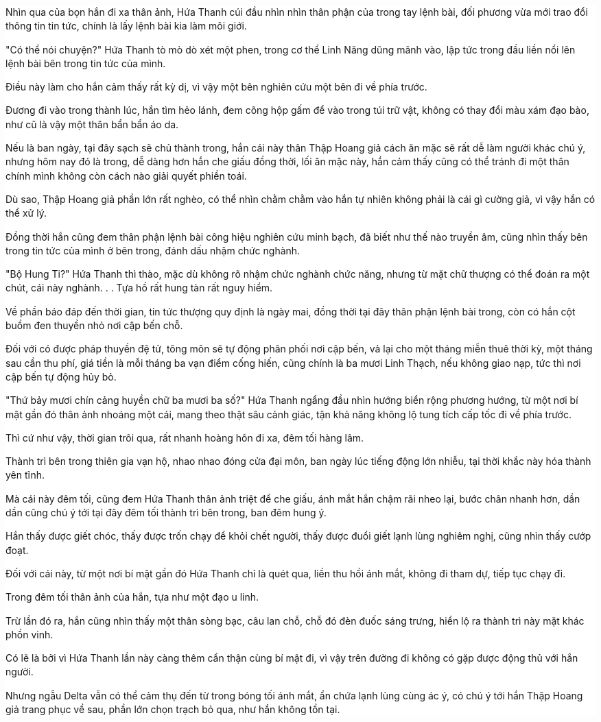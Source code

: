 Nhìn qua của bọn hắn đi xa thân ảnh, Hứa Thanh cúi đầu nhìn nhìn thân phận của trong tay lệnh bài, đối phương vừa mới trao đổi thông tin tin tức, chính là lấy lệnh bài kia làm môi giới.

"Có thể nói chuyện?" Hứa Thanh tò mò dò xét một phen, trong cơ thể Linh Năng dũng mãnh vào, lập tức trong đầu liền nổi lên lệnh bài bên trong tin tức của mình.

Điều này làm cho hắn cảm thấy rất kỳ dị, vì vậy một bên nghiên cứu một bên đi về phía trước.

Đương đi vào trong thành lúc, hắn tìm hẻo lánh, đem cõng hộp gấm để vào trong túi trữ vật, không có thay đổi màu xám đạo bào, như cũ là vậy một thân bẩn bẩn áo da.

Nếu là ban ngày, tại đây sạch sẽ chủ thành trong, hắn cái này thân Thập Hoang giả cách ăn mặc sẽ rất dễ làm người khác chú ý, nhưng hôm nay đó là trong, dễ dàng hơn hắn che giấu đồng thời, lối ăn mặc này, hắn cảm thấy cũng có thể tránh đi một thân chính mình không còn cách nào giải quyết phiền toái.

Dù sao, Thập Hoang giả phần lớn rất nghèo, có thể nhìn chằm chằm vào hắn tự nhiên không phải là cái gì cường giả, vì vậy hắn có thể xử lý.

Đồng thời hắn cũng đem thân phận lệnh bài công hiệu nghiên cứu minh bạch, đã biết như thế nào truyền âm, cũng nhìn thấy bên trong tin tức của mình ở bên trong, đánh dấu nhậm chức nghành.

"Bộ Hung Ti?" Hứa Thanh thì thào, mặc dù không rõ nhậm chức nghành chức năng, nhưng từ mặt chữ thượng có thể đoán ra một chút, cái này nghành. . . Tựa hồ rất hung tàn rất nguy hiểm.

Về phần báo đáp đến thời gian, tin tức thượng quy định là ngày mai, đồng thời tại đây thân phận lệnh bài trong, còn có hắn cột buồm đen thuyền nhỏ nơi cập bến chỗ.

Đối với có được pháp thuyền đệ tử, tông môn sẽ tự động phân phối nơi cập bến, vả lại cho một tháng miễn thuê thời kỳ, một tháng sau cần thu phí, giá tiền là mỗi tháng ba vạn điểm cống hiến, cũng chính là ba mươi Linh Thạch, nếu không giao nạp, tức thì nơi cập bến tự động hủy bỏ.

"Thứ bảy mươi chín cảng huyền chữ ba mươi ba số?" Hứa Thanh ngẩng đầu nhìn hướng biển rộng phương hướng, từ một nơi bí mật gần đó thân ảnh nhoáng một cái, mang theo thật sâu cảnh giác, tận khả năng không lộ tung tích cấp tốc đi về phía trước.

Thì cứ như vậy, thời gian trôi qua, rất nhanh hoàng hôn đi xa, đêm tối hàng lâm.

Thành trì bên trong thiên gia vạn hộ, nhao nhao đóng cửa đại môn, ban ngày lúc tiếng động lớn nhiễu, tại thời khắc này hóa thành yên tĩnh.

Mà cái này đêm tối, cũng đem Hứa Thanh thân ảnh triệt để che giấu, ánh mắt hắn chậm rãi nheo lại, bước chân nhanh hơn, dần dần cũng chú ý tới tại đây đêm tối thành trì bên trong, ban đêm hung ý.

Hắn thấy được giết chóc, thấy được trốn chạy để khỏi chết người, thấy được đuổi giết lạnh lùng nghiêm nghị, cũng nhìn thấy cướp đoạt.

Đối với cái này, từ một nơi bí mật gần đó Hứa Thanh chỉ là quét qua, liền thu hồi ánh mắt, không đi tham dự, tiếp tục chạy đi.

Trong đêm tối thân ảnh của hắn, tựa như một đạo u linh.

Trừ lần đó ra, hắn cũng nhìn thấy một thân sòng bạc, câu lan chỗ, chỗ đó đèn đuốc sáng trưng, hiển lộ ra thành trì này mặt khác phồn vinh.

Có lẽ là bởi vì Hứa Thanh lần này càng thêm cẩn thận cùng bí mật đi, vì vậy trên đường đi không có gặp được động thủ với hắn người.

Nhưng ngẫu Delta vẫn có thể cảm thụ đến từ trong bóng tối ánh mắt, ẩn chứa lạnh lùng cùng ác ý, có chú ý tới hắn Thập Hoang giả trang phục về sau, phần lớn chọn trạch bỏ qua, như hắn không tồn tại.

